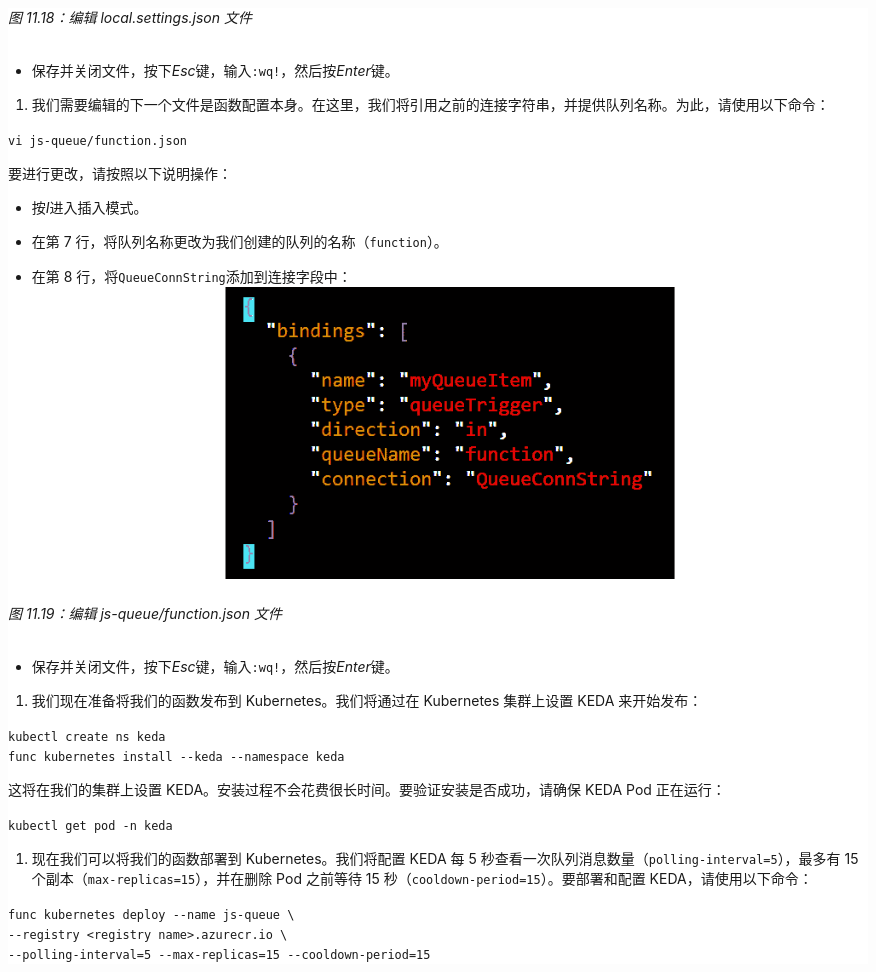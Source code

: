 ###### 图 11.18：编辑 local.settings.json 文件

+   保存并关闭文件，按下*Esc*键，输入`:wq!`，然后按*Enter*键。

1.  我们需要编辑的下一个文件是函数配置本身。在这里，我们将引用之前的连接字符串，并提供队列名称。为此，请使用以下命令：

```
vi js-queue/function.json
```

要进行更改，请按照以下说明操作：

+   按*I*进入插入模式。

+   在第 7 行，将队列名称更改为我们创建的队列的名称（`function`）。

+   在第 8 行，将`QueueConnString`添加到连接字段中：![通过编辑 js-queue/function.json 文件输入 queueName 并将连接指向 QueueConnString。](img/Figure_11.19.jpg)

###### 图 11.19：编辑 js-queue/function.json 文件

+   保存并关闭文件，按下*Esc*键，输入`:wq!`，然后按*Enter*键。

1.  我们现在准备将我们的函数发布到 Kubernetes。我们将通过在 Kubernetes 集群上设置 KEDA 来开始发布：

```
kubectl create ns keda
func kubernetes install --keda --namespace keda
```

这将在我们的集群上设置 KEDA。安装过程不会花费很长时间。要验证安装是否成功，请确保 KEDA Pod 正在运行：

```
kubectl get pod -n keda
```

1.  现在我们可以将我们的函数部署到 Kubernetes。我们将配置 KEDA 每 5 秒查看一次队列消息数量（`polling-interval=5`），最多有 15 个副本（`max-replicas=15`），并在删除 Pod 之前等待 15 秒（`cooldown-period=15`）。要部署和配置 KEDA，请使用以下命令：

```
func kubernetes deploy --name js-queue \
--registry <registry name>.azurecr.io \
--polling-interval=5 --max-replicas=15 --cooldown-period=15
```

